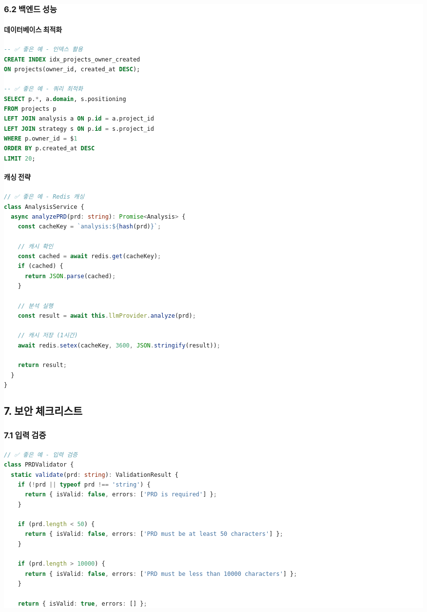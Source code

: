 ### 6.2 백엔드 성능

#### 데이터베이스 최적화
```sql
-- ✅ 좋은 예 - 인덱스 활용
CREATE INDEX idx_projects_owner_created 
ON projects(owner_id, created_at DESC);

-- ✅ 좋은 예 - 쿼리 최적화
SELECT p.*, a.domain, s.positioning
FROM projects p
LEFT JOIN analysis a ON p.id = a.project_id
LEFT JOIN strategy s ON p.id = s.project_id
WHERE p.owner_id = $1
ORDER BY p.created_at DESC
LIMIT 20;
```

#### 캐싱 전략
```typescript
// ✅ 좋은 예 - Redis 캐싱
class AnalysisService {
  async analyzePRD(prd: string): Promise<Analysis> {
    const cacheKey = `analysis:${hash(prd)}`;
    
    // 캐시 확인
    const cached = await redis.get(cacheKey);
    if (cached) {
      return JSON.parse(cached);
    }
    
    // 분석 실행
    const result = await this.llmProvider.analyze(prd);
    
    // 캐시 저장 (1시간)
    await redis.setex(cacheKey, 3600, JSON.stringify(result));
    
    return result;
  }
}
```

## 7. 보안 체크리스트

### 7.1 입력 검증

```typescript
// ✅ 좋은 예 - 입력 검증
class PRDValidator {
  static validate(prd: string): ValidationResult {
    if (!prd || typeof prd !== 'string') {
      return { isValid: false, errors: ['PRD is required'] };
    }
    
    if (prd.length < 50) {
      return { isValid: false, errors: ['PRD must be at least 50 characters'] };
    }
    
    if (prd.length > 10000) {
      return { isValid: false, errors: ['PRD must be less than 10000 characters'] };
    }
    
    return { isValid: true, errors: [] };
```